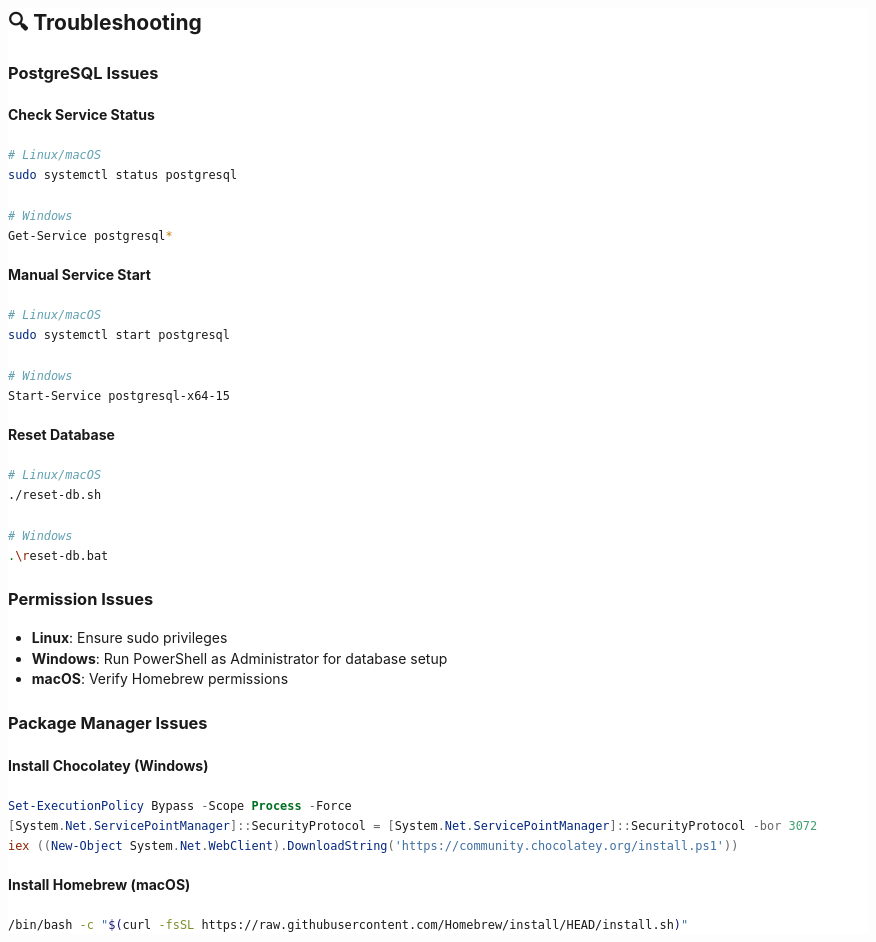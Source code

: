 ## 🔍 Troubleshooting

### PostgreSQL Issues

#### Check Service Status
```bash
# Linux/macOS
sudo systemctl status postgresql

# Windows
Get-Service postgresql*
```

#### Manual Service Start
```bash
# Linux/macOS
sudo systemctl start postgresql

# Windows
Start-Service postgresql-x64-15
```

#### Reset Database
```bash
# Linux/macOS
./reset-db.sh

# Windows
.\reset-db.bat
```

### Permission Issues
- **Linux**: Ensure sudo privileges
- **Windows**: Run PowerShell as Administrator for database setup
- **macOS**: Verify Homebrew permissions

### Package Manager Issues

#### Install Chocolatey (Windows)
```powershell
Set-ExecutionPolicy Bypass -Scope Process -Force
[System.Net.ServicePointManager]::SecurityProtocol = [System.Net.ServicePointManager]::SecurityProtocol -bor 3072
iex ((New-Object System.Net.WebClient).DownloadString('https://community.chocolatey.org/install.ps1'))
```

#### Install Homebrew (macOS)
```bash
/bin/bash -c "$(curl -fsSL https://raw.githubusercontent.com/Homebrew/install/HEAD/install.sh)"
```
